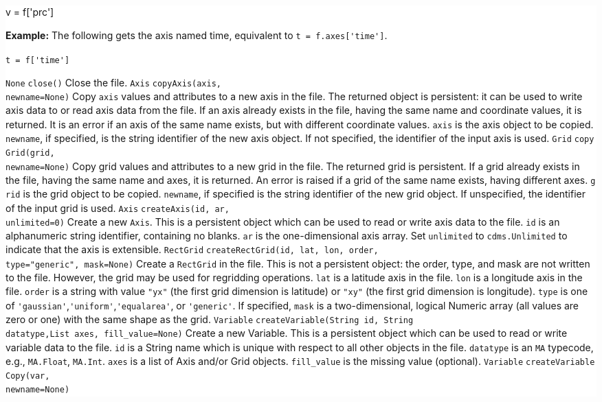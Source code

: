 v = f['prc']</pre><p><strong>Example:</strong> The following gets the axis named time, equivalent to <code>t = f.axes['time']</code>.</p>
      <p><code>t = f['time']</code></p></td>
    </tr>
    <tr>
      <td style="text-align: left"><code>None</code></td>
      <td style="text-align: left"><code>close()</code></td>
      <td style="text-align: left">Close the file.</td>
    </tr>
    <tr>
      <td style="text-align: left"><code>Axis</code></td>
      <td style="text-align: left"><code>copyAxis(axis, newname=None)</code></td>
      <td style="text-align: left">Copy <code>axis</code> values and attributes to a new axis in the file. The returned object is persistent: it can be used to write axis data to or read axis data from the file. If an axis already exists in the file, having the same name and coordinate values, it is returned. It is an error if an axis of the same name exists, but with different coordinate values. <code>axis</code> is the axis object to be copied. <code>newname</code>, if specified, is the string identifier of the new axis object. If not specified, the identifier of the input axis is used.</td>
    </tr>
    <tr>
      <td style="text-align: left"><code>Grid</code></td>
      <td style="text-align: left"><code>copyGrid(grid, newname=None)</code></td>
      <td style="text-align: left">Copy grid values and attributes to a new grid in the file. The returned grid is persistent. If a grid already exists in the file, having the same name and axes, it is returned. An error is raised if a grid of the same name exists, having different axes. <code>grid</code> is the grid object to be copied. <code>newname</code>, if specified is the string identifier of the new grid object. If unspecified, the identifier of the input grid is used.</td>
    </tr>
    <tr>
      <td style="text-align: left"><code>Axis</code></td>
      <td style="text-align: left"><code>createAxis(id, ar, unlimited=0)</code></td>
      <td style="text-align: left">Create a new <code>Axis</code>. This is a persistent object which can be used to read or write axis data to the file. <code>id</code> is an alphanumeric string identifier, containing no blanks. <code>ar</code> is the one-dimensional axis array. Set <code>unlimited</code> to <code>cdms.Unlimited</code> to indicate that the axis is extensible.</td>
    </tr>
    <tr>
      <td style="text-align: left"><code>RectGrid</code></td>
      <td style="text-align: left"><code>createRectGrid(id, lat, lon, order, type="generic", mask=None)</code></td>
      <td style="text-align: left">Create a <code>RectGrid</code> in the file. This is not a persistent object: the order, type, and mask are not written to the file. However, the grid may be used for regridding operations. <code>lat</code> is a latitude axis in the file. <code>lon</code> is a longitude axis in the file. <code>order</code> is a string with value <code>"yx"</code> (the first grid dimension is latitude) or <code>"xy"</code> (the first grid dimension is longitude). <code>type</code> is one of <code>'gaussian'</code>,<code>'uniform'</code>,<code>'equalarea'</code>, or <code>'generic'</code>. If specified, <code>mask</code> is a two-dimensional, logical Numeric array (all values are zero or one) with the same shape as the grid.</td>
    </tr>
    <tr>
      <td style="text-align: left"><code>Variable</code></td>
      <td style="text-align: left"><code>createVariable(String id, String datatype,List axes, fill_value=None)</code></td>
      <td style="text-align: left">Create a new Variable. This is a persistent object which can be used to read or write variable data to the file. <code>id</code> is a String name which is unique with respect to all other objects in the file. <code>datatype</code> is an <code>MA</code> typecode, e.g., <code>MA.Float</code>, <code>MA.Int</code>. <code>axes</code> is a list of Axis and/or Grid objects. <code>fill_value</code> is the missing value (optional).</td>
    </tr>
    <tr>
      <td style="text-align: left"><code>Variable</code></td>
      <td style="text-align: left"><code>createVariableCopy(var, newname=None)</code></td>
